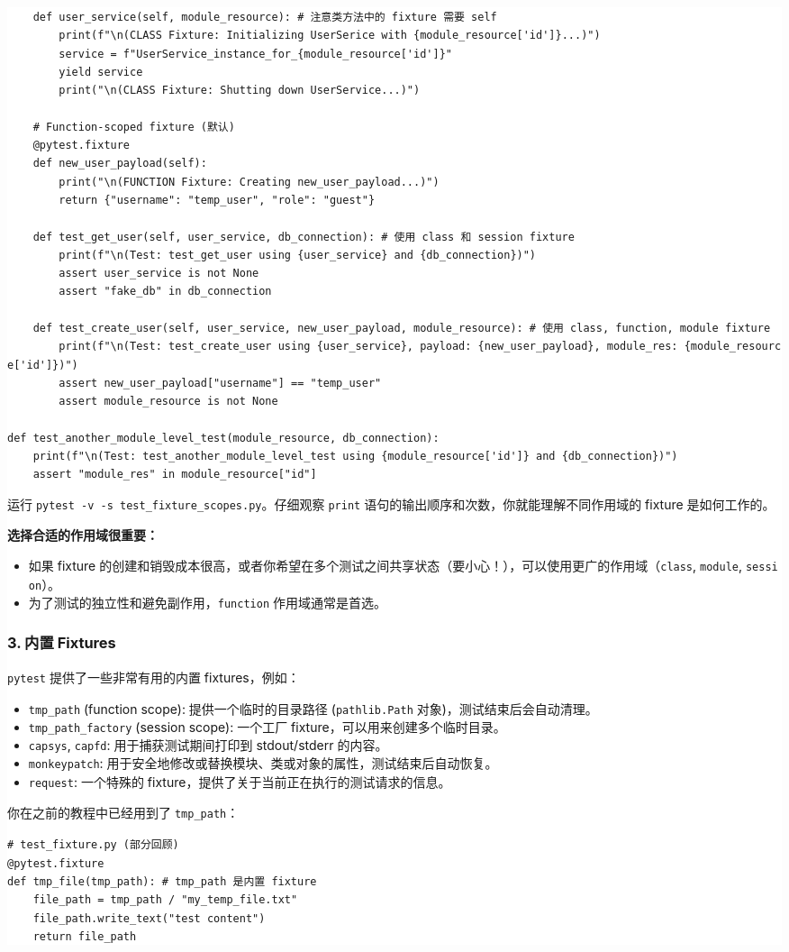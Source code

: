 ```
    def user_service(self, module_resource): # 注意类方法中的 fixture 需要 self
        print(f"\n(CLASS Fixture: Initializing UserSerice with {module_resource['id']}...)")
        service = f"UserService_instance_for_{module_resource['id']}"
        yield service
        print("\n(CLASS Fixture: Shutting down UserService...)")

    # Function-scoped fixture (默认)
    @pytest.fixture
    def new_user_payload(self):
        print("\n(FUNCTION Fixture: Creating new_user_payload...)")
        return {"username": "temp_user", "role": "guest"}

    def test_get_user(self, user_service, db_connection): # 使用 class 和 session fixture
        print(f"\n(Test: test_get_user using {user_service} and {db_connection})")
        assert user_service is not None
        assert "fake_db" in db_connection

    def test_create_user(self, user_service, new_user_payload, module_resource): # 使用 class, function, module fixture
        print(f"\n(Test: test_create_user using {user_service}, payload: {new_user_payload}, module_res: {module_resource['id']})")
        assert new_user_payload["username"] == "temp_user"
        assert module_resource is not None

def test_another_module_level_test(module_resource, db_connection):
    print(f"\n(Test: test_another_module_level_test using {module_resource['id']} and {db_connection})")
    assert "module_res" in module_resource["id"]
```

运行 `pytest -v -s test_fixture_scopes.py`。仔细观察 `print` 语句的输出顺序和次数，你就能理解不同作用域的 fixture 是如何工作的。

**选择合适的作用域很重要：**

- 如果 fixture 的创建和销毁成本很高，或者你希望在多个测试之间共享状态（要小心！），可以使用更广的作用域（`class`, `module`, `session`）。
- 为了测试的独立性和避免副作用，`function` 作用域通常是首选。

### 3. 内置 Fixtures

`pytest` 提供了一些非常有用的内置 fixtures，例如：

- `tmp_path` (function scope): 提供一个临时的目录路径 (`pathlib.Path` 对象)，测试结束后会自动清理。
- `tmp_path_factory` (session scope): 一个工厂 fixture，可以用来创建多个临时目录。
- `capsys`, `capfd`: 用于捕获测试期间打印到 stdout/stderr 的内容。
- `monkeypatch`: 用于安全地修改或替换模块、类或对象的属性，测试结束后自动恢复。
- `request`: 一个特殊的 fixture，提供了关于当前正在执行的测试请求的信息。

你在之前的教程中已经用到了 `tmp_path`：

```
# test_fixture.py (部分回顾)
@pytest.fixture
def tmp_file(tmp_path): # tmp_path 是内置 fixture
    file_path = tmp_path / "my_temp_file.txt"
    file_path.write_text("test content")
    return file_path
```
